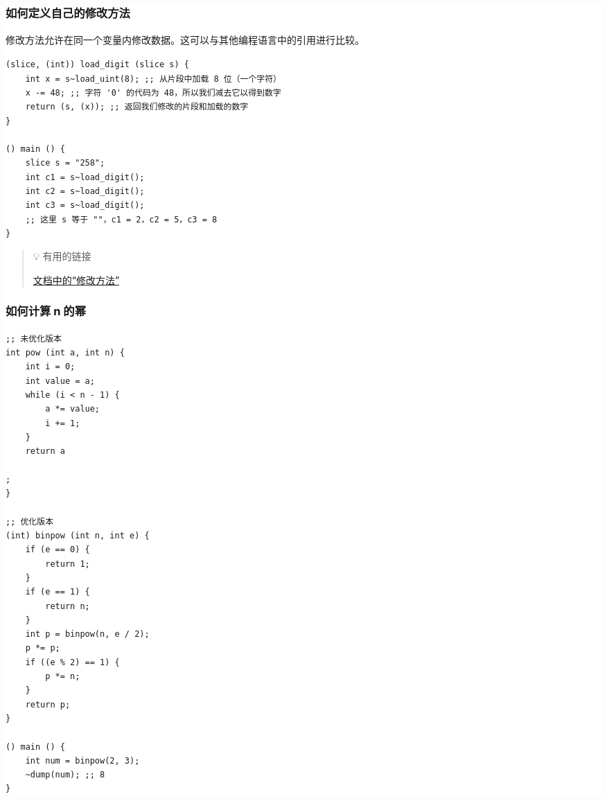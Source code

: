 ### 如何定义自己的修改方法

修改方法允许在同一个变量内修改数据。这可以与其他编程语言中的引用进行比较。

```func
(slice, (int)) load_digit (slice s) {
    int x = s~load_uint(8); ;; 从片段中加载 8 位（一个字符）
    x -= 48; ;; 字符 '0' 的代码为 48，所以我们减去它以得到数字
    return (s, (x)); ;; 返回我们修改的片段和加载的数字
}

() main () {
    slice s = "258";
    int c1 = s~load_digit();
    int c2 = s~load_digit();
    int c3 = s~load_digit();
    ;; 这里 s 等于 ""，c1 = 2，c2 = 5，c3 = 8
}
```

> 💡 有用的链接
> 
> [文档中的“修改方法”](/develop/func/statements#modifying-methods)

### 如何计算 n 的幂

```func
;; 未优化版本
int pow (int a, int n) {
    int i = 0;
    int value = a;
    while (i < n - 1) {
        a *= value;
        i += 1;
    }
    return a

;
}

;; 优化版本
(int) binpow (int n, int e) {
    if (e == 0) {
        return 1;
    }
    if (e == 1) {
        return n;
    }
    int p = binpow(n, e / 2);
    p *= p;
    if ((e % 2) == 1) {
        p *= n;
    }
    return p;
}

() main () {
    int num = binpow(2, 3);
    ~dump(num); ;; 8
}
```

